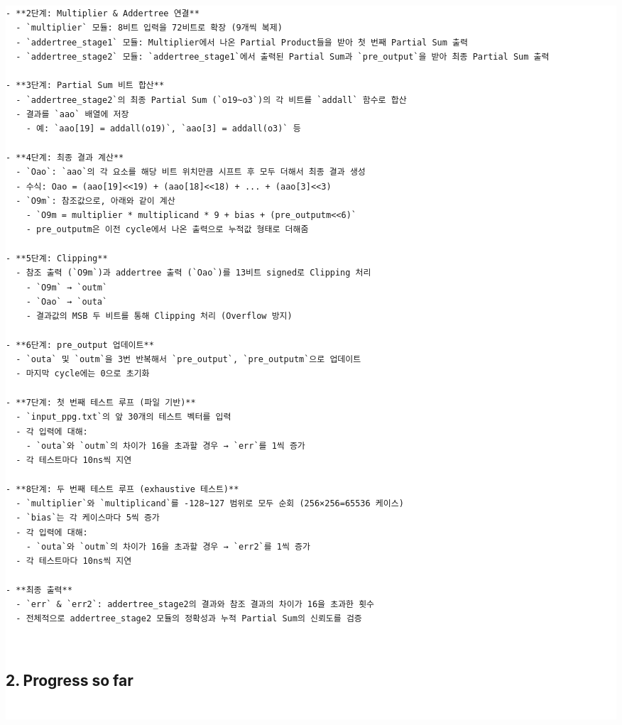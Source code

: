     - **2단계: Multiplier & Addertree 연결**  
      - `multiplier` 모듈: 8비트 입력을 72비트로 확장 (9개씩 복제)  
      - `addertree_stage1` 모듈: Multiplier에서 나온 Partial Product들을 받아 첫 번째 Partial Sum 출력  
      - `addertree_stage2` 모듈: `addertree_stage1`에서 출력된 Partial Sum과 `pre_output`을 받아 최종 Partial Sum 출력  

    - **3단계: Partial Sum 비트 합산**  
      - `addertree_stage2`의 최종 Partial Sum (`o19~o3`)의 각 비트를 `addall` 함수로 합산  
      - 결과를 `aao` 배열에 저장  
        - 예: `aao[19] = addall(o19)`, `aao[3] = addall(o3)` 등  

    - **4단계: 최종 결과 계산**  
      - `Oao`: `aao`의 각 요소를 해당 비트 위치만큼 시프트 후 모두 더해서 최종 결과 생성  
      - 수식: Oao = (aao[19]<<19) + (aao[18]<<18) + ... + (aao[3]<<3)  
      - `O9m`: 참조값으로, 아래와 같이 계산  
        - `O9m = multiplier * multiplicand * 9 + bias + (pre_outputm<<6)`  
        - pre_outputm은 이전 cycle에서 나온 출력으로 누적값 형태로 더해줌  

    - **5단계: Clipping**  
      - 참조 출력 (`O9m`)과 addertree 출력 (`Oao`)를 13비트 signed로 Clipping 처리  
        - `O9m` → `outm`  
        - `Oao` → `outa`  
        - 결과값의 MSB 두 비트를 통해 Clipping 처리 (Overflow 방지)  

    - **6단계: pre_output 업데이트**  
      - `outa` 및 `outm`을 3번 반복해서 `pre_output`, `pre_outputm`으로 업데이트  
      - 마지막 cycle에는 0으로 초기화   

    - **7단계: 첫 번째 테스트 루프 (파일 기반)**  
      - `input_ppg.txt`의 앞 30개의 테스트 벡터를 입력  
      - 각 입력에 대해:  
        - `outa`와 `outm`의 차이가 16을 초과할 경우 → `err`를 1씩 증가  
      - 각 테스트마다 10ns씩 지연  

    - **8단계: 두 번째 테스트 루프 (exhaustive 테스트)**  
      - `multiplier`와 `multiplicand`를 -128~127 범위로 모두 순회 (256×256=65536 케이스)  
      - `bias`는 각 케이스마다 5씩 증가  
      - 각 입력에 대해:  
        - `outa`와 `outm`의 차이가 16을 초과할 경우 → `err2`를 1씩 증가  
      - 각 테스트마다 10ns씩 지연  

    - **최종 출력** 
      - `err` & `err2`: addertree_stage2의 결과와 참조 결과의 차이가 16을 초과한 횟수     
      - 전체적으로 addertree_stage2 모듈의 정확성과 누적 Partial Sum의 신뢰도를 검증      

&nbsp;

## 2. Progress so far    

&nbsp;

<div align="left">